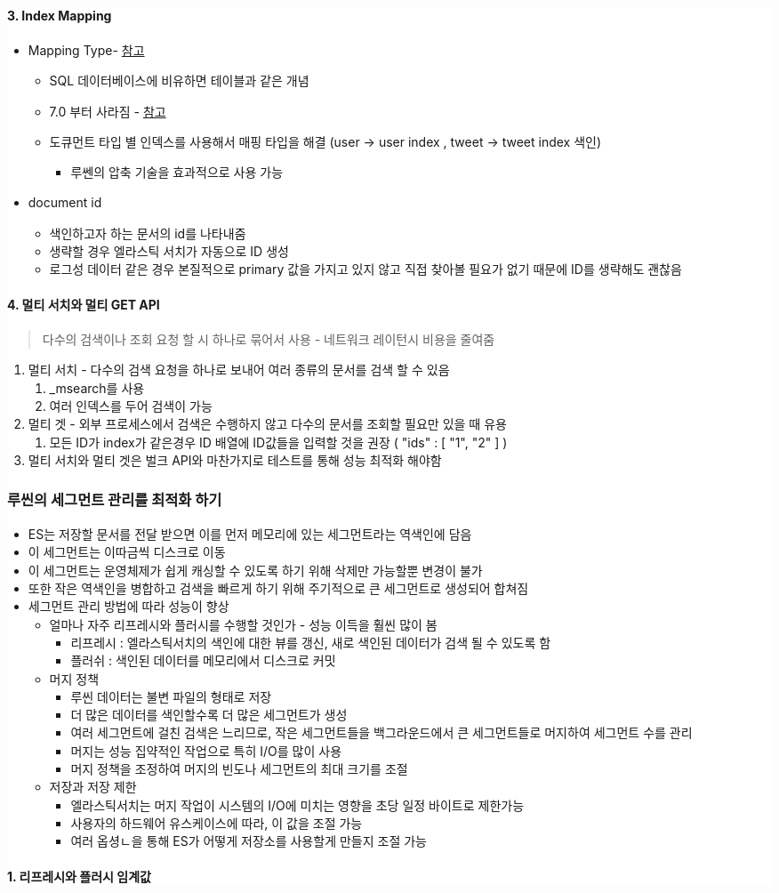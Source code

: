 

#### 3. Index Mapping

* Mapping Type- [참고](https://gintrie.tistory.com/47)

  * SQL 데이터베이스에 비유하면 테이블과 같은 개념

  * 7.0 부터 사라짐 - [참고](https://www.elastic.co/guide/en/elasticsearch/reference/current/removal-of-types.html)
  * 도큐먼트 타입 별 인덱스를 사용해서 매핑 타입을 해결 (user -> user index , tweet -> tweet index 색인)
    * 루쎈의 압축 기술을 효과적으로 사용 가능

* document id
  * 색인하고자 하는 문서의 id를 나타내줌
  * 생략할 경우 엘라스틱 서치가 자동으로 ID 생성
  * 로그성 데이터 같은 경우 본질적으로 primary 값을 가지고 있지 않고 직접 찾아볼 필요가 없기 때문에 ID를 생략해도 괜찮음



#### 4. 멀티 서치와 멀티 GET API

> 다수의 검색이나 조회 요청 할 시 하나로 묶어서 사용 - 네트워크 레이턴시 비용을 줄여줌

1. 멀티 서치 - 다수의 검색 요청을 하나로 보내어 여러 종류의 문서를 검색 할 수 있음
   1. _msearch를 사용
   2. 여러 인덱스를 두어 검색이 가능
2. 멀티 겟 - 외부 프로세스에서 검색은 수행하지 않고 다수의 문서를 조회할 필요만 있을 때 유용
   1. 모든 ID가 index가 같은경우 ID 배열에 ID값들을 입력할 것을 권장 ( "ids" : [ "1", "2" ] )
3. 멀티 서치와 멀티 겟은 벌크 API와 마찬가지로 테스트를 통해 성능 최적화 해야함



### 루씬의 세그먼트 관리를 최적화 하기

* ES는 저장할 문서를 전달 받으면 이를 먼저 메모리에 있는 세그먼트라는 역색인에 담음
* 이 세그먼트는 이따금씩 디스크로 이동
* 이 세그먼트는 운영체제가 쉽게 캐싱할 수 있도록 하기 위해 삭제만 가능할뿐 변경이 불가
* 또한 작은 역색인을 병합하고 검색을 빠르게 하기 위해 주기적으로 큰 세그먼트로 생성되어 합쳐짐
* 세그먼트 관리 방법에 따라 성능이 향상
  * 얼마나 자주 리프레시와 플러시를 수행할 것인가 - 성능 이득을 훨씬 많이 봄
    * 리프레시 : 엘라스틱서치의 색인에 대한 뷰를 갱신, 새로 색인된 데이터가 검색 될 수 있도록 함
    * 플러쉬 : 색인된 데이터를 메모리에서 디스크로 커밋
  * 머지 정책
    * 루씬 데이터는 불변 파일의 형태로 저장
    * 더 많은 데이터를 색인할수록 더 많은 세그먼트가 생성
    * 여러 세그먼트에 걸친 검색은 느리므로, 작은 세그먼트들을 백그라운드에서 큰 세그먼트들로 머지하여 세그먼트 수를 관리
    * 머지는 성능 집약적인 작업으로 특히 I/O를 많이 사용
    * 머지 정책을 조정하여 머지의 빈도나 세그먼트의 최대 크기를 조절
  * 저장과 저장 제한
    * 엘라스틱서치는 머지 작업이 시스템의 I/O에 미치는 영향을 초당 일정 바이트로 제한가능
    * 사용자의 하드웨어 유스케이스에 따라, 이 값을 조절 가능
    * 여러 옵셩ㄴ을 통해 ES가 어떻게 저장소를 사용할게 만들지 조절 가능



#### 1. 리프레시와 플러시 임계값
